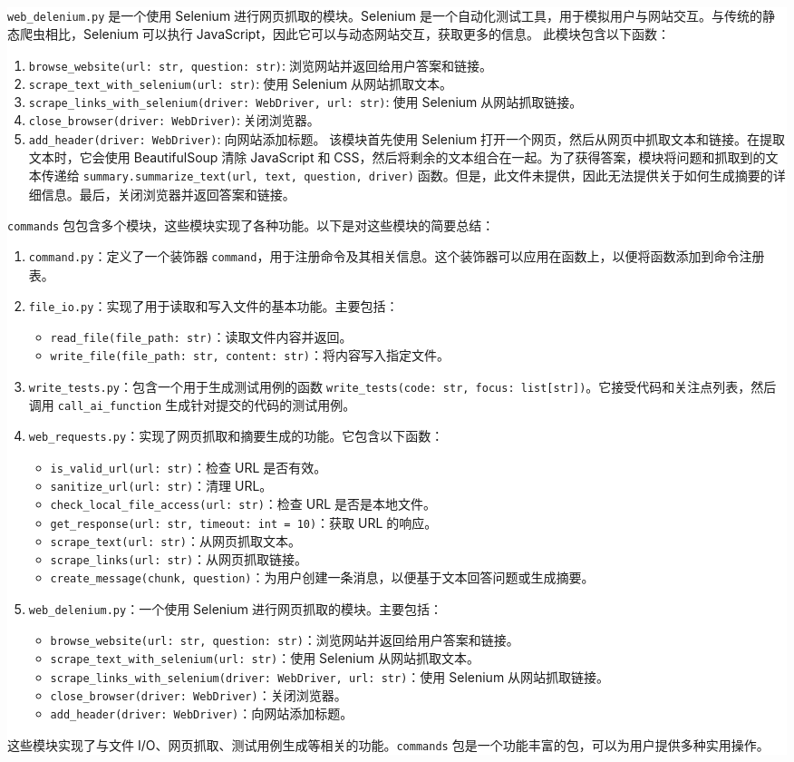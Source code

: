 `web_delenium.py` 是一个使用 Selenium 进行网页抓取的模块。Selenium 是一个自动化测试工具，用于模拟用户与网站交互。与传统的静态爬虫相比，Selenium 可以执行 JavaScript，因此它可以与动态网站交互，获取更多的信息。
此模块包含以下函数：
1. `browse_website(url: str, question: str)`: 浏览网站并返回给用户答案和链接。
2. `scrape_text_with_selenium(url: str)`: 使用 Selenium 从网站抓取文本。
3. `scrape_links_with_selenium(driver: WebDriver, url: str)`: 使用 Selenium 从网站抓取链接。
4. `close_browser(driver: WebDriver)`: 关闭浏览器。
5. `add_header(driver: WebDriver)`: 向网站添加标题。
该模块首先使用 Selenium 打开一个网页，然后从网页中抓取文本和链接。在提取文本时，它会使用 BeautifulSoup 清除 JavaScript 和 CSS，然后将剩余的文本组合在一起。为了获得答案，模块将问题和抓取到的文本传递给 `summary.summarize_text(url, text, question, driver)` 函数。但是，此文件未提供，因此无法提供关于如何生成摘要的详细信息。最后，关闭浏览器并返回答案和链接。

`commands` 包包含多个模块，这些模块实现了各种功能。以下是对这些模块的简要总结：

1. `command.py`：定义了一个装饰器 `command`，用于注册命令及其相关信息。这个装饰器可以应用在函数上，以便将函数添加到命令注册表。

2. `file_io.py`：实现了用于读取和写入文件的基本功能。主要包括：
   - `read_file(file_path: str)`：读取文件内容并返回。
   - `write_file(file_path: str, content: str)`：将内容写入指定文件。

3. `write_tests.py`：包含一个用于生成测试用例的函数 `write_tests(code: str, focus: list[str])`。它接受代码和关注点列表，然后调用 `call_ai_function` 生成针对提交的代码的测试用例。

4. `web_requests.py`：实现了网页抓取和摘要生成的功能。它包含以下函数：
   - `is_valid_url(url: str)`：检查 URL 是否有效。
   - `sanitize_url(url: str)`：清理 URL。
   - `check_local_file_access(url: str)`：检查 URL 是否是本地文件。
   - `get_response(url: str, timeout: int = 10)`：获取 URL 的响应。
   - `scrape_text(url: str)`：从网页抓取文本。
   - `scrape_links(url: str)`：从网页抓取链接。
   - `create_message(chunk, question)`：为用户创建一条消息，以便基于文本回答问题或生成摘要。

5. `web_delenium.py`：一个使用 Selenium 进行网页抓取的模块。主要包括：
   - `browse_website(url: str, question: str)`：浏览网站并返回给用户答案和链接。
   - `scrape_text_with_selenium(url: str)`：使用 Selenium 从网站抓取文本。
   - `scrape_links_with_selenium(driver: WebDriver, url: str)`：使用 Selenium 从网站抓取链接。
   - `close_browser(driver: WebDriver)`：关闭浏览器。
   - `add_header(driver: WebDriver)`：向网站添加标题。

这些模块实现了与文件 I/O、网页抓取、测试用例生成等相关的功能。`commands` 包是一个功能丰富的包，可以为用户提供多种实用操作。